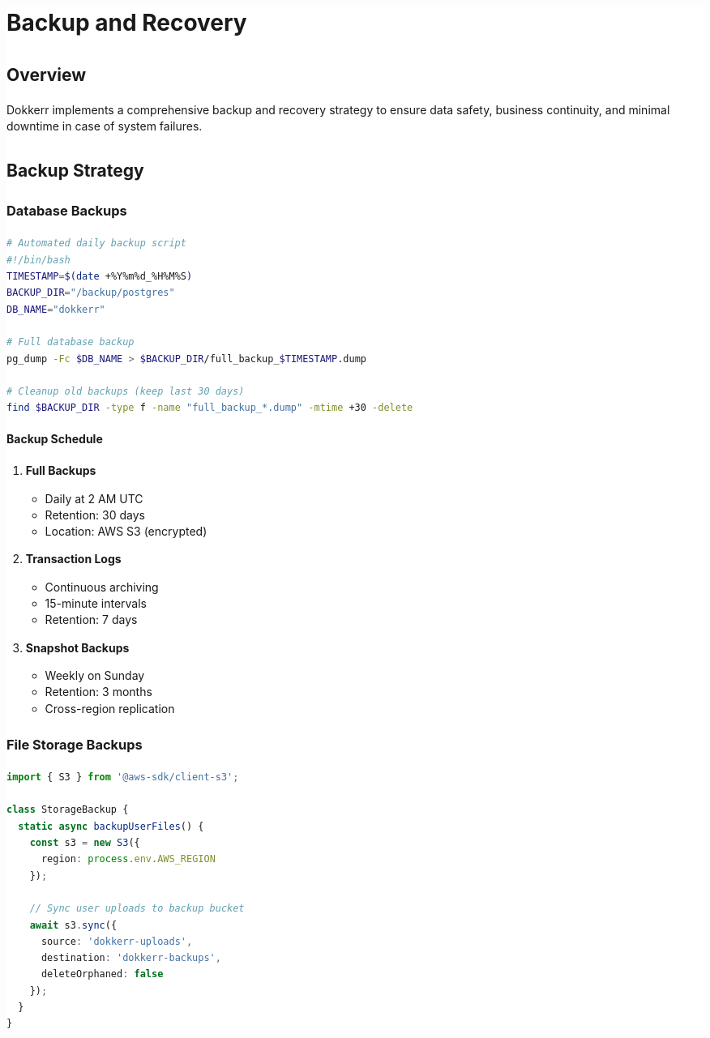 
# Backup and Recovery

## Overview

Dokkerr implements a comprehensive backup and recovery strategy to ensure data safety, business continuity, and minimal downtime in case of system failures.

## Backup Strategy

### Database Backups

```bash
# Automated daily backup script
#!/bin/bash
TIMESTAMP=$(date +%Y%m%d_%H%M%S)
BACKUP_DIR="/backup/postgres"
DB_NAME="dokkerr"

# Full database backup
pg_dump -Fc $DB_NAME > $BACKUP_DIR/full_backup_$TIMESTAMP.dump

# Cleanup old backups (keep last 30 days)
find $BACKUP_DIR -type f -name "full_backup_*.dump" -mtime +30 -delete
```

#### Backup Schedule

1. **Full Backups**
   - Daily at 2 AM UTC
   - Retention: 30 days
   - Location: AWS S3 (encrypted)

2. **Transaction Logs**
   - Continuous archiving
   - 15-minute intervals
   - Retention: 7 days

3. **Snapshot Backups**
   - Weekly on Sunday
   - Retention: 3 months
   - Cross-region replication

### File Storage Backups

```typescript
import { S3 } from '@aws-sdk/client-s3';

class StorageBackup {
  static async backupUserFiles() {
    const s3 = new S3({
      region: process.env.AWS_REGION
    });
    
    // Sync user uploads to backup bucket
    await s3.sync({
      source: 'dokkerr-uploads',
      destination: 'dokkerr-backups',
      deleteOrphaned: false
    });
  }
}
```
